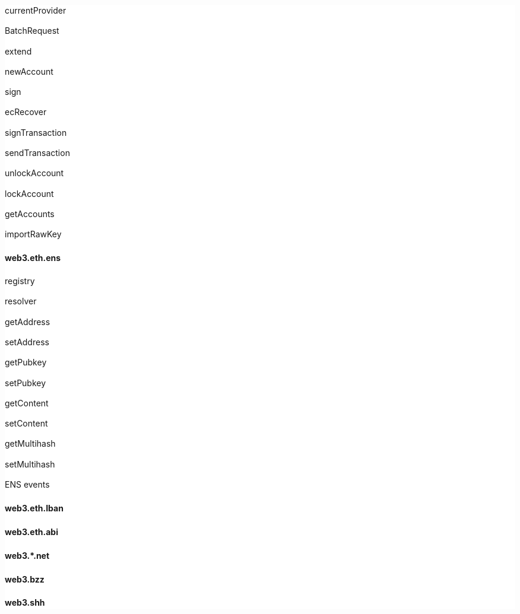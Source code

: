 currentProvider

BatchRequest

extend

newAccount

sign

ecRecover

signTransaction

sendTransaction

unlockAccount

lockAccount

getAccounts

importRawKey



#### web3.eth.ens



registry

resolver

getAddress

setAddress

getPubkey

setPubkey

getContent

setContent

getMultihash

setMultihash

ENS events



#### web3.eth.Iban

#### web3.eth.abi

#### web3.*.net

#### web3.bzz

#### web3.shh
